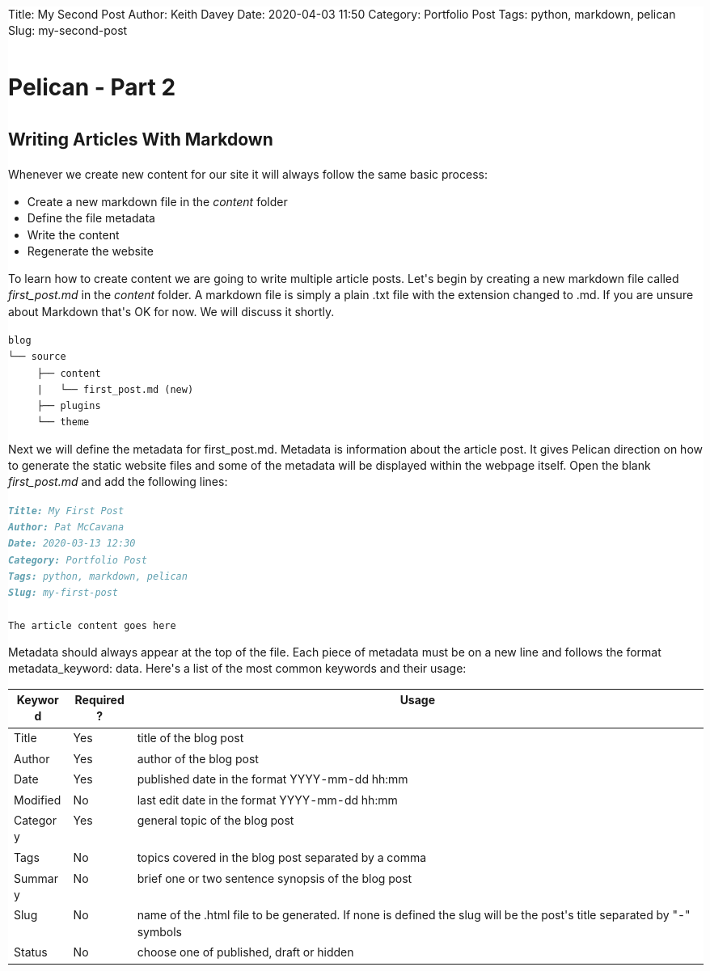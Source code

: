 Title: My Second Post
Author: Keith Davey
Date: 2020-04-03 11:50
Category: Portfolio Post
Tags: python, markdown, pelican
Slug: my-second-post

# Pelican - Part 2

## Writing Articles With Markdown
Whenever we create new content for our site it will always follow the same basic process:

* Create a new markdown file in the *content* folder
* Define the file metadata
* Write the content
* Regenerate the website

To learn how to create content we are going to write multiple article posts. Let's begin by creating a new markdown file called *first_post.md* in the *content* folder. A markdown file is simply a plain .txt file with the extension changed to .md. If you are unsure about Markdown that's OK for now. We will discuss it shortly.

```windows
blog
└── source
     ├── content
     |   └── first_post.md (new)
     ├── plugins
     └── theme
```

Next we will define the metadata for first_post.md. Metadata is information about the article post. It gives Pelican direction on how to generate the static website files and some of the metadata will be displayed within the webpage itself. Open the blank *first_post.md* and add the following lines:

```md
Title: My First Post
Author: Pat McCavana
Date: 2020-03-13 12:30
Category: Portfolio Post
Tags: python, markdown, pelican
Slug: my-first-post

The article content goes here
```

Metadata should always appear at the top of the file. Each piece of metadata must be on a new line and follows the format metadata_keyword: data. Here's a list of the most common keywords and their usage:

Keyword | Required? | Usage
--- | --- | --- |
Title | Yes| title of the blog post
Author | Yes | author of the blog post
Date | Yes | published date in the format YYYY-mm-dd hh:mm
Modified | No | last edit date in the format YYYY-mm-dd hh:mm
Category | Yes | general topic of the blog post
Tags | No | topics covered in the blog post separated by a comma
Summary | No | brief one or two sentence synopsis of the blog post
Slug | No | name of the .html file to be generated. If none is defined the slug will be the post's title separated by "-" symbols
Status | No | choose one of published, draft or hidden
